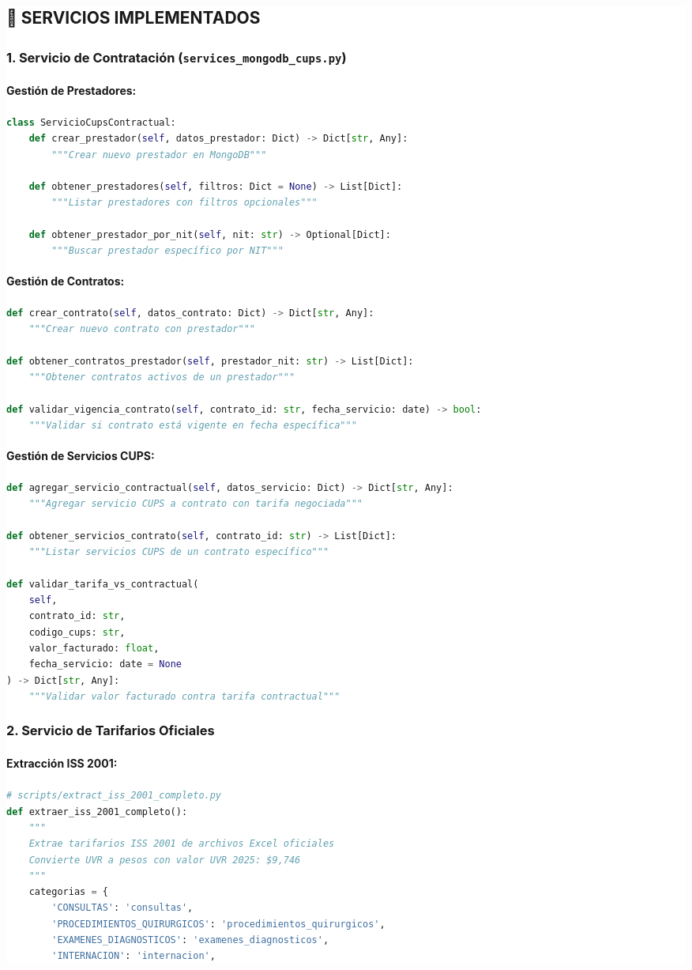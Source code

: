 
## 🔧 SERVICIOS IMPLEMENTADOS

### **1. Servicio de Contratación (`services_mongodb_cups.py`)**

#### **Gestión de Prestadores:**
```python
class ServicioCupsContractual:
    def crear_prestador(self, datos_prestador: Dict) -> Dict[str, Any]:
        """Crear nuevo prestador en MongoDB"""
        
    def obtener_prestadores(self, filtros: Dict = None) -> List[Dict]:
        """Listar prestadores con filtros opcionales"""
        
    def obtener_prestador_por_nit(self, nit: str) -> Optional[Dict]:
        """Buscar prestador específico por NIT"""
```

#### **Gestión de Contratos:**
```python
def crear_contrato(self, datos_contrato: Dict) -> Dict[str, Any]:
    """Crear nuevo contrato con prestador"""
    
def obtener_contratos_prestador(self, prestador_nit: str) -> List[Dict]:
    """Obtener contratos activos de un prestador"""
    
def validar_vigencia_contrato(self, contrato_id: str, fecha_servicio: date) -> bool:
    """Validar si contrato está vigente en fecha específica"""
```

#### **Gestión de Servicios CUPS:**
```python
def agregar_servicio_contractual(self, datos_servicio: Dict) -> Dict[str, Any]:
    """Agregar servicio CUPS a contrato con tarifa negociada"""
    
def obtener_servicios_contrato(self, contrato_id: str) -> List[Dict]:
    """Listar servicios CUPS de un contrato específico"""
    
def validar_tarifa_vs_contractual(
    self, 
    contrato_id: str, 
    codigo_cups: str, 
    valor_facturado: float,
    fecha_servicio: date = None
) -> Dict[str, Any]:
    """Validar valor facturado contra tarifa contractual"""
```

### **2. Servicio de Tarifarios Oficiales**

#### **Extracción ISS 2001:**
```python
# scripts/extract_iss_2001_completo.py
def extraer_iss_2001_completo():
    """
    Extrae tarifarios ISS 2001 de archivos Excel oficiales
    Convierte UVR a pesos con valor UVR 2025: $9,746
    """
    categorias = {
        'CONSULTAS': 'consultas',
        'PROCEDIMIENTOS_QUIRURGICOS': 'procedimientos_quirurgicos',
        'EXAMENES_DIAGNOSTICOS': 'examenes_diagnosticos',
        'INTERNACION': 'internacion',
```